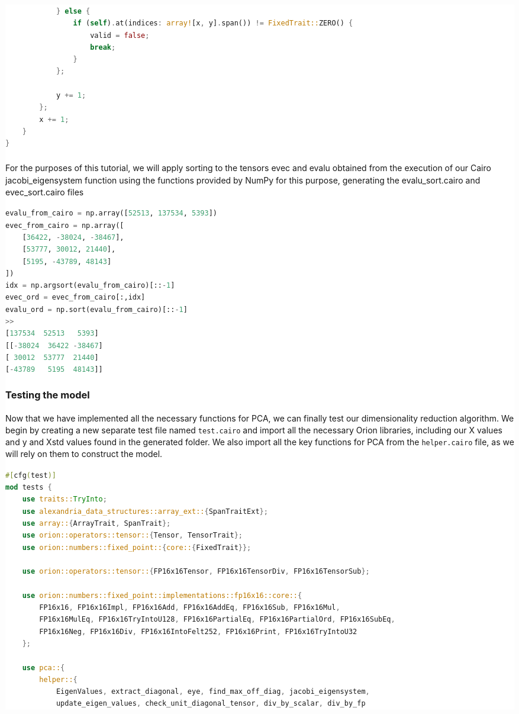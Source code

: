 ```rust
            } else {
                if (self).at(indices: array![x, y].span()) != FixedTrait::ZERO() {
                    valid = false;
                    break;
                }
            };

            y += 1;
        };
        x += 1;
    }
}
```

### 
For the purposes of this tutorial, we will apply sorting to the tensors evec and evalu obtained from the execution of our Cairo jacobi_eigensystem function using the functions provided by NumPy for this purpose, generating the evalu_sort.cairo and evec_sort.cairo files

```python
evalu_from_cairo = np.array([52513, 137534, 5393])
evec_from_cairo = np.array([
    [36422, -38024, -38467],
    [53777, 30012, 21440],
    [5195, -43789, 48143]
])
idx = np.argsort(evalu_from_cairo)[::-1]
evec_ord = evec_from_cairo[:,idx]
evalu_ord = np.sort(evalu_from_cairo)[::-1]
>>
[137534  52513   5393]
[[-38024  36422 -38467]
[ 30012  53777  21440]
[-43789   5195  48143]]
```

### Testing the model

Now that we have implemented all the necessary functions for PCA, we can finally test our dimensionality reduction algorithm. We begin by creating a new separate test file named `test.cairo` and import all the necessary Orion libraries, including our X values and y and Xstd values found in the generated folder. We also import all the key functions for PCA from the `helper.cairo` file, as we will rely on them to construct the model.

```rust
#[cfg(test)]
mod tests {
    use traits::TryInto;
    use alexandria_data_structures::array_ext::{SpanTraitExt};
    use array::{ArrayTrait, SpanTrait};
    use orion::operators::tensor::{Tensor, TensorTrait};
    use orion::numbers::fixed_point::{core::{FixedTrait}};

    use orion::operators::tensor::{FP16x16Tensor, FP16x16TensorDiv, FP16x16TensorSub};

    use orion::numbers::fixed_point::implementations::fp16x16::core::{
        FP16x16, FP16x16Impl, FP16x16Add, FP16x16AddEq, FP16x16Sub, FP16x16Mul,
        FP16x16MulEq, FP16x16TryIntoU128, FP16x16PartialEq, FP16x16PartialOrd, FP16x16SubEq,
        FP16x16Neg, FP16x16Div, FP16x16IntoFelt252, FP16x16Print, FP16x16TryIntoU32
    };

    use pca::{
        helper::{
            EigenValues, extract_diagonal, eye, find_max_off_diag, jacobi_eigensystem,
            update_eigen_values, check_unit_diagonal_tensor, div_by_scalar, div_by_fp
```